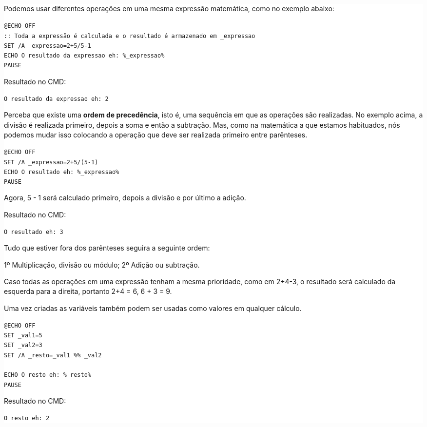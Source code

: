 Podemos usar diferentes operações em uma mesma expressão matemática, como no exemplo abaixo:

```batchfile
@ECHO OFF
:: Toda a expressão é calculada e o resultado é armazenado em _expressao
SET /A _expressao=2+5/5-1
ECHO O resultado da expressao eh: %_expressao%
PAUSE
```

Resultado no CMD:

```console
O resultado da expressao eh: 2
```

Perceba que existe uma **ordem de precedência**, isto é, uma sequência em que as operações são realizadas. No exemplo acima, a divisão é realizada primeiro, depois a soma e então a subtração. Mas, como na matemática a que estamos habituados, nós podemos mudar isso colocando a operação que deve ser realizada primeiro entre parênteses.

```batchfile
@ECHO OFF
SET /A _expressao=2+5/(5-1)
ECHO O resultado eh: %_expressao%
PAUSE
```

Agora, 5 - 1 será calculado primeiro, depois a divisão e por último a adição.

Resultado no CMD:

```console
O resultado eh: 3
```

Tudo que estiver fora dos parênteses seguira a seguinte ordem:

1º Multiplicação, divisão ou módulo;
2º Adição ou subtração.

Caso todas as operações em uma expressão tenham a mesma prioridade, como em 2+4-3, o resultado será calculado da esquerda para a direita, portanto 2+4 = 6, 6 + 3 = 9.

Uma vez criadas as variáveis também podem ser usadas como valores em qualquer cálculo.

```batchfile
@ECHO OFF
SET _val1=5
SET _val2=3
SET /A _resto=_val1 %% _val2

ECHO O resto eh: %_resto%
PAUSE
```

Resultado no CMD:

```console
O resto eh: 2
```
